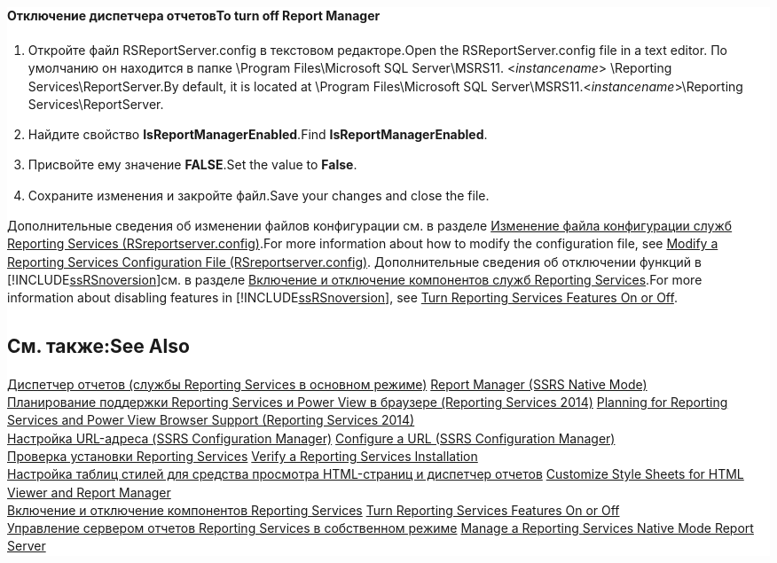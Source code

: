 #### <a name="to-turn-off-report-manager"></a><span data-ttu-id="74a2b-220">Отключение диспетчера отчетов</span><span class="sxs-lookup"><span data-stu-id="74a2b-220">To turn off Report Manager</span></span>  
  
1.  <span data-ttu-id="74a2b-221">Откройте файл RSReportServer.config в текстовом редакторе.</span><span class="sxs-lookup"><span data-stu-id="74a2b-221">Open the RSReportServer.config file in a text editor.</span></span> <span data-ttu-id="74a2b-222">По умолчанию он находится в папке \Program Files\Microsoft SQL Server\MSRS11. \<*instancename*> \Reporting Services\ReportServer.</span><span class="sxs-lookup"><span data-stu-id="74a2b-222">By default, it is located at \Program Files\Microsoft SQL Server\MSRS11.\<*instancename*>\Reporting Services\ReportServer.</span></span>  
  
2.  <span data-ttu-id="74a2b-223">Найдите свойство **IsReportManagerEnabled**.</span><span class="sxs-lookup"><span data-stu-id="74a2b-223">Find **IsReportManagerEnabled**.</span></span>  
  
3.  <span data-ttu-id="74a2b-224">Присвойте ему значение **FALSE**.</span><span class="sxs-lookup"><span data-stu-id="74a2b-224">Set the value to **False**.</span></span>  
  
4.  <span data-ttu-id="74a2b-225">Сохраните изменения и закройте файл.</span><span class="sxs-lookup"><span data-stu-id="74a2b-225">Save your changes and close the file.</span></span>  
  
 <span data-ttu-id="74a2b-226">Дополнительные сведения об изменении файлов конфигурации см. в разделе [Изменение файла конфигурации служб Reporting Services (RSreportserver.config)](modify-a-reporting-services-configuration-file-rsreportserver-config.md).</span><span class="sxs-lookup"><span data-stu-id="74a2b-226">For more information about how to modify the configuration file, see [Modify a Reporting Services Configuration File &#40;RSreportserver.config&#41;](modify-a-reporting-services-configuration-file-rsreportserver-config.md).</span></span> <span data-ttu-id="74a2b-227">Дополнительные сведения об отключении функций в [!INCLUDE[ssRSnoversion](../../includes/ssrsnoversion-md.md)]см. в разделе [Включение и отключение компонентов служб Reporting Services](turn-reporting-services-features-on-or-off.md).</span><span class="sxs-lookup"><span data-stu-id="74a2b-227">For more information about disabling features in [!INCLUDE[ssRSnoversion](../../includes/ssrsnoversion-md.md)], see [Turn Reporting Services Features On or Off](turn-reporting-services-features-on-or-off.md).</span></span>  
  
## <a name="see-also"></a><span data-ttu-id="74a2b-228">См. также:</span><span class="sxs-lookup"><span data-stu-id="74a2b-228">See Also</span></span>  
 <span data-ttu-id="74a2b-229">[Диспетчер отчетов (службы Reporting Services в основном режиме)](../report-manager-ssrs-native-mode.md) </span><span class="sxs-lookup"><span data-stu-id="74a2b-229">[Report Manager  &#40;SSRS Native Mode&#41;](../report-manager-ssrs-native-mode.md) </span></span>  
 <span data-ttu-id="74a2b-230">[Планирование поддержки Reporting Services и Power View в браузере &#40;Reporting Services 2014&#41;](../browser-support-for-reporting-services-and-power-view.md) </span><span class="sxs-lookup"><span data-stu-id="74a2b-230">[Planning for Reporting Services and Power View Browser Support &#40;Reporting Services 2014&#41;](../browser-support-for-reporting-services-and-power-view.md) </span></span>  
 <span data-ttu-id="74a2b-231">[Настройка URL-адреса &#40;SSRS Configuration Manager&#41;](../install-windows/configure-a-url-ssrs-configuration-manager.md) </span><span class="sxs-lookup"><span data-stu-id="74a2b-231">[Configure a URL  &#40;SSRS Configuration Manager&#41;](../install-windows/configure-a-url-ssrs-configuration-manager.md) </span></span>  
 <span data-ttu-id="74a2b-232">[Проверка установки Reporting Services](../install-windows/verify-a-reporting-services-installation.md) </span><span class="sxs-lookup"><span data-stu-id="74a2b-232">[Verify a Reporting Services Installation](../install-windows/verify-a-reporting-services-installation.md) </span></span>  
 <span data-ttu-id="74a2b-233">[Настройка таблиц стилей для средства просмотра HTML-страниц и диспетчер отчетов](../customize-style-sheets-for-html-viewer-and-report-manager.md) </span><span class="sxs-lookup"><span data-stu-id="74a2b-233">[Customize Style Sheets for HTML Viewer and Report Manager](../customize-style-sheets-for-html-viewer-and-report-manager.md) </span></span>  
 <span data-ttu-id="74a2b-234">[Включение и отключение компонентов Reporting Services](turn-reporting-services-features-on-or-off.md) </span><span class="sxs-lookup"><span data-stu-id="74a2b-234">[Turn Reporting Services Features On or Off](turn-reporting-services-features-on-or-off.md) </span></span>  
 <span data-ttu-id="74a2b-235">[Управление сервером отчетов Reporting Services в собственном режиме](manage-a-reporting-services-native-mode-report-server.md) </span><span class="sxs-lookup"><span data-stu-id="74a2b-235">[Manage a Reporting Services Native Mode Report Server](manage-a-reporting-services-native-mode-report-server.md) </span></span>  